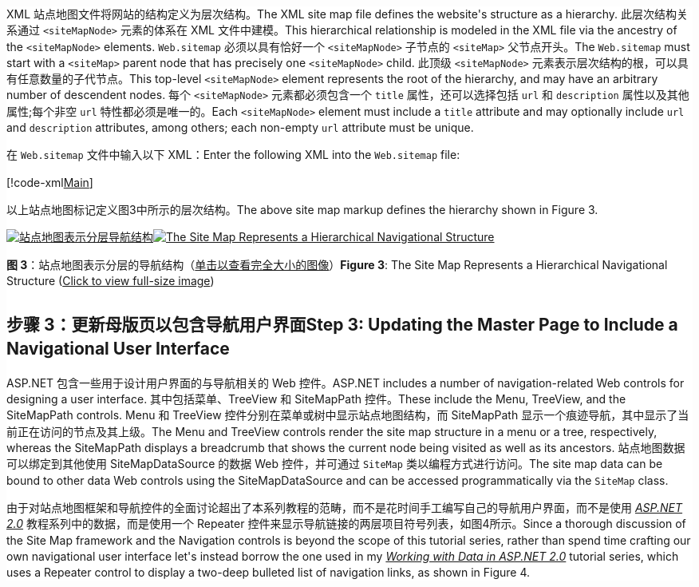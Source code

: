 <span data-ttu-id="cd39e-170">XML 站点地图文件将网站的结构定义为层次结构。</span><span class="sxs-lookup"><span data-stu-id="cd39e-170">The XML site map file defines the website's structure as a hierarchy.</span></span> <span data-ttu-id="cd39e-171">此层次结构关系通过 `<siteMapNode>` 元素的体系在 XML 文件中建模。</span><span class="sxs-lookup"><span data-stu-id="cd39e-171">This hierarchical relationship is modeled in the XML file via the ancestry of the `<siteMapNode>` elements.</span></span> <span data-ttu-id="cd39e-172">`Web.sitemap` 必须以具有恰好一个 `<siteMapNode>` 子节点的 `<siteMap>` 父节点开头。</span><span class="sxs-lookup"><span data-stu-id="cd39e-172">The `Web.sitemap` must start with a `<siteMap>` parent node that has precisely one `<siteMapNode>` child.</span></span> <span data-ttu-id="cd39e-173">此顶级 `<siteMapNode>` 元素表示层次结构的根，可以具有任意数量的子代节点。</span><span class="sxs-lookup"><span data-stu-id="cd39e-173">This top-level `<siteMapNode>` element represents the root of the hierarchy, and may have an arbitrary number of descendent nodes.</span></span> <span data-ttu-id="cd39e-174">每个 `<siteMapNode>` 元素都必须包含一个 `title` 属性，还可以选择包括 `url` 和 `description` 属性以及其他属性;每个非空 `url` 特性都必须是唯一的。</span><span class="sxs-lookup"><span data-stu-id="cd39e-174">Each `<siteMapNode>` element must include a `title` attribute and may optionally include `url` and `description` attributes, among others; each non-empty `url` attribute must be unique.</span></span>

<span data-ttu-id="cd39e-175">在 `Web.sitemap` 文件中输入以下 XML：</span><span class="sxs-lookup"><span data-stu-id="cd39e-175">Enter the following XML into the `Web.sitemap` file:</span></span>

[!code-xml[Main](creating-user-accounts-vb/samples/sample2.xml)]

<span data-ttu-id="cd39e-176">以上站点地图标记定义图3中所示的层次结构。</span><span class="sxs-lookup"><span data-stu-id="cd39e-176">The above site map markup defines the hierarchy shown in Figure 3.</span></span>

<span data-ttu-id="cd39e-177">[![站点地图表示分层导航结构](creating-user-accounts-vb/_static/image8.png)](creating-user-accounts-vb/_static/image7.png)</span><span class="sxs-lookup"><span data-stu-id="cd39e-177">[![The Site Map Represents a Hierarchical Navigational Structure](creating-user-accounts-vb/_static/image8.png)](creating-user-accounts-vb/_static/image7.png)</span></span>

<span data-ttu-id="cd39e-178">**图 3**：站点地图表示分层的导航结构（[单击以查看完全大小的图像](creating-user-accounts-vb/_static/image9.png)）</span><span class="sxs-lookup"><span data-stu-id="cd39e-178">**Figure 3**: The Site Map Represents a Hierarchical Navigational Structure ([Click to view full-size image](creating-user-accounts-vb/_static/image9.png))</span></span>

## <a name="step-3-updating-the-master-page-to-include-a-navigational-user-interface"></a><span data-ttu-id="cd39e-179">步骤 3：更新母版页以包含导航用户界面</span><span class="sxs-lookup"><span data-stu-id="cd39e-179">Step 3: Updating the Master Page to Include a Navigational User Interface</span></span>

<span data-ttu-id="cd39e-180">ASP.NET 包含一些用于设计用户界面的与导航相关的 Web 控件。</span><span class="sxs-lookup"><span data-stu-id="cd39e-180">ASP.NET includes a number of navigation-related Web controls for designing a user interface.</span></span> <span data-ttu-id="cd39e-181">其中包括菜单、TreeView 和 SiteMapPath 控件。</span><span class="sxs-lookup"><span data-stu-id="cd39e-181">These include the Menu, TreeView, and the SiteMapPath controls.</span></span> <span data-ttu-id="cd39e-182">Menu 和 TreeView 控件分别在菜单或树中显示站点地图结构，而 SiteMapPath 显示一个痕迹导航，其中显示了当前正在访问的节点及其上级。</span><span class="sxs-lookup"><span data-stu-id="cd39e-182">The Menu and TreeView controls render the site map structure in a menu or a tree, respectively, whereas the SiteMapPath displays a breadcrumb that shows the current node being visited as well as its ancestors.</span></span> <span data-ttu-id="cd39e-183">站点地图数据可以绑定到其他使用 SiteMapDataSource 的数据 Web 控件，并可通过 `SiteMap` 类以编程方式进行访问。</span><span class="sxs-lookup"><span data-stu-id="cd39e-183">The site map data can be bound to other data Web controls using the SiteMapDataSource and can be accessed programmatically via the `SiteMap` class.</span></span>

<span data-ttu-id="cd39e-184">由于对站点地图框架和导航控件的全面讨论超出了本系列教程的范畴，而不是花时间手工编写自己的导航用户界面，而不是使用 *[ASP.NET 2.0](../../data-access/index.md)* 教程系列中的数据，而是使用一个 Repeater 控件来显示导航链接的两层项目符号列表，如图4所示。</span><span class="sxs-lookup"><span data-stu-id="cd39e-184">Since a thorough discussion of the Site Map framework and the Navigation controls is beyond the scope of this tutorial series, rather than spend time crafting our own navigational user interface let's instead borrow the one used in my *[Working with Data in ASP.NET 2.0](../../data-access/index.md)* tutorial series, which uses a Repeater control to display a two-deep bulleted list of navigation links, as shown in Figure 4.</span></span>
